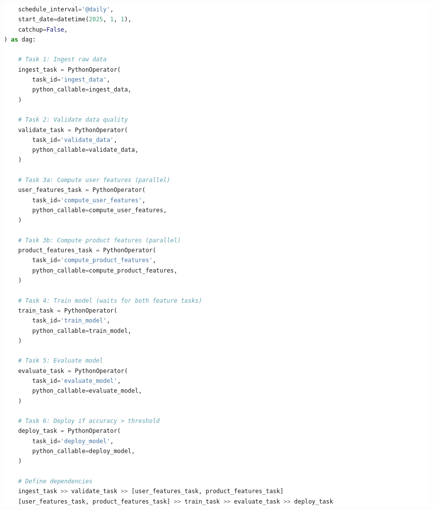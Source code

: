 ```python
    schedule_interval='@daily',
    start_date=datetime(2025, 1, 1),
    catchup=False,
) as dag:

    # Task 1: Ingest raw data
    ingest_task = PythonOperator(
        task_id='ingest_data',
        python_callable=ingest_data,
    )

    # Task 2: Validate data quality
    validate_task = PythonOperator(
        task_id='validate_data',
        python_callable=validate_data,
    )

    # Task 3a: Compute user features (parallel)
    user_features_task = PythonOperator(
        task_id='compute_user_features',
        python_callable=compute_user_features,
    )

    # Task 3b: Compute product features (parallel)
    product_features_task = PythonOperator(
        task_id='compute_product_features',
        python_callable=compute_product_features,
    )

    # Task 4: Train model (waits for both feature tasks)
    train_task = PythonOperator(
        task_id='train_model',
        python_callable=train_model,
    )

    # Task 5: Evaluate model
    evaluate_task = PythonOperator(
        task_id='evaluate_model',
        python_callable=evaluate_model,
    )

    # Task 6: Deploy if accuracy > threshold
    deploy_task = PythonOperator(
        task_id='deploy_model',
        python_callable=deploy_model,
    )

    # Define dependencies
    ingest_task >> validate_task >> [user_features_task, product_features_task]
    [user_features_task, product_features_task] >> train_task >> evaluate_task >> deploy_task
```
